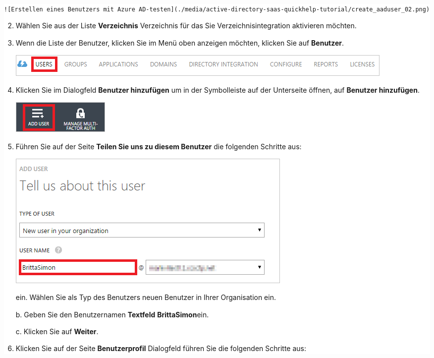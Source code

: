     ![Erstellen eines Benutzers mit Azure AD-testen](./media/active-directory-saas-quickhelp-tutorial/create_aaduser_02.png) 

2. Wählen Sie aus der Liste **Verzeichnis** Verzeichnis für das Sie Verzeichnisintegration aktivieren möchten.

3. Wenn die Liste der Benutzer, klicken Sie im Menü oben anzeigen möchten, klicken Sie auf **Benutzer**.

    ![Erstellen eines Benutzers mit Azure AD-testen](./media/active-directory-saas-quickhelp-tutorial/create_aaduser_03.png) 
 
4. Klicken Sie im Dialogfeld **Benutzer hinzufügen** um in der Symbolleiste auf der Unterseite öffnen, auf **Benutzer hinzufügen**. 

    ![Erstellen eines Benutzers mit Azure AD-testen](./media/active-directory-saas-quickhelp-tutorial/create_aaduser_04.png) 

5. Führen Sie auf der Seite **Teilen Sie uns zu diesem Benutzer** die folgenden Schritte aus: 
 
    ![Erstellen eines Benutzers mit Azure AD-testen](./media/active-directory-saas-quickhelp-tutorial/create_aaduser_05.png) 

    ein. Wählen Sie als Typ des Benutzers neuen Benutzer in Ihrer Organisation ein.

    b. Geben Sie den Benutzernamen **Textfeld** **BrittaSimon**ein.

    c. Klicken Sie auf **Weiter**.

6.  Klicken Sie auf der Seite **Benutzerprofil** Dialogfeld führen Sie die folgenden Schritte aus: 
